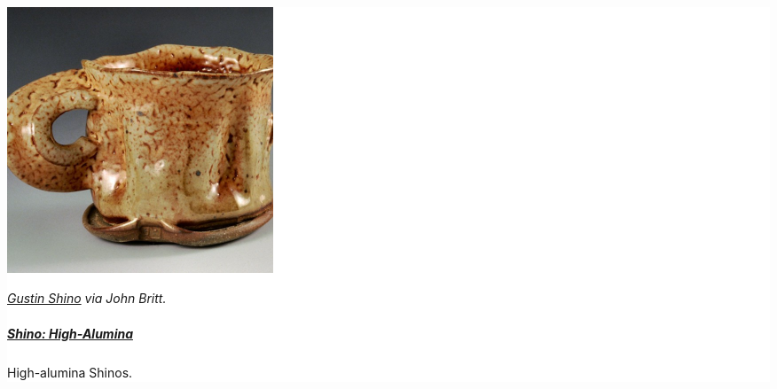 <img src="./img/types/shino-carbon-trap.jpg" alt="High-alumina Shino Glaze" width="300">

_[Gustin Shino](https://glazy.org/recipes/2971) via John Britt._

##### [Shino: High-Alumina](https://glazy.org/search?base_type=460&type=620)

High-alumina Shinos.
